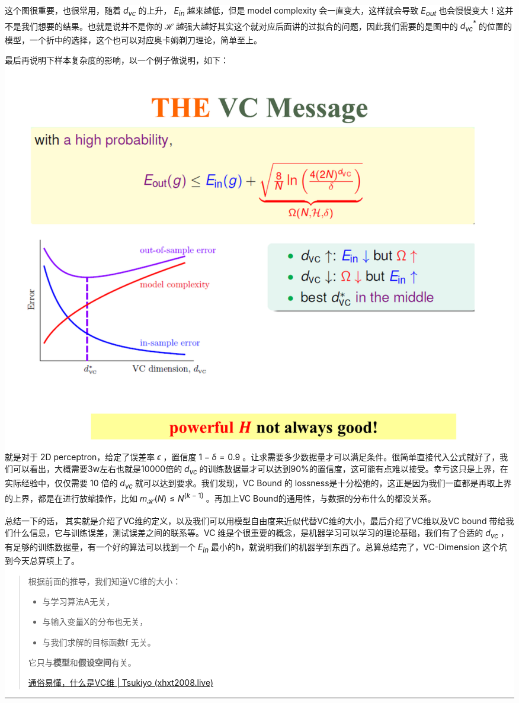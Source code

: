 
这个图很重要，也很常用，随着 $d_{vc}$ 的上升， $E_{in}$ 越来越低，但是 model complexity 会一直变大，这样就会导致 $E_{out}$ 也会慢慢变大！这并不是我们想要的结果。也就是说并不是你的 $\mathcal{H}$ 越强大越好其实这个就对应后面讲的过拟合的问题，因此我们需要的是图中的 $d_{vc}^{*}$ 的位置的模型，一个折中的选择，这个也可以对应奥卡姆剃刀理论，简单至上。

最后再说明下样本复杂度的影响，以一个例子做说明，如下：

![图片1](../img/20210520104711.png)


就是对于 2D perceptron，给定了误差率 $\epsilon$ ，置信度 $1-\delta=0.9$ 。让求需要多少数据量才可以满足条件。很简单直接代入公式就好了，我们可以看出，大概需要3w左右也就是10000倍的 $d_{vc}$ 的训练数据量才可以达到90%的置信度，这可能有点难以接受。幸亏这只是上界，在实际经验中，仅仅需要 10 倍的 $d_{vc}$ 就可以达到要求。我们发现，VC Bound 的 lossness是十分松弛的，这正是因为我们一直都是再取上界的上界，都是在进行放缩操作，比如 $m_{\mathcal{H}}(N) \leq N^(k-1)$ 。再加上VC Bound的通用性，与数据的分布什么的都没关系。

总结一下的话， 其实就是介绍了VC维的定义，以及我们可以用模型自由度来近似代替VC维的大小，最后介绍了VC维以及VC bound 带给我们什么信息，它与训练误差，测试误差之间的联系等。VC 维是个很重要的概念，是机器学习可以学习的理论基础，我们有了合适的 $d_{vc}$ ，有足够的训练数据量，有一个好的算法可以找到一个 $E_{in}$ 最小的h，就说明我们的机器学到东西了。总算总结完了，VC-Dimension 这个坑到今天总算填上了。

> 根据前面的推导，我们知道VC维的大小：
>
> - 与学习算法A无关，
>
> - 与输入变量X的分布也无关，
>
> - 与我们求解的目标函数f 无关。
>
> 它只与**模型**和**假设空间**有关。
>
> [通俗易懂，什么是VC维 | Tsukiyo (xhxt2008.live)](https://xhxt2008.live/2018/05/11/VC-dimension/)

---